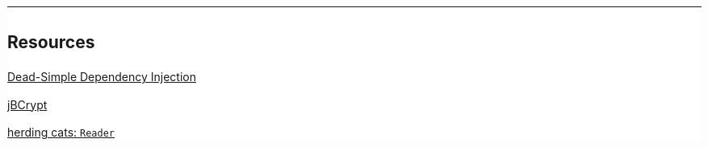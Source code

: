 
---------------------

## Resources 

[Dead-Simple Dependency Injection](https://www.youtube.com/watch?v=ZasXwtTRkio)

[jBCrypt](http://www.mindrot.org/projects/jBCrypt/)

[herding cats: `Reader`](http://eed3si9n.com/herding-cats/Reader.html)


